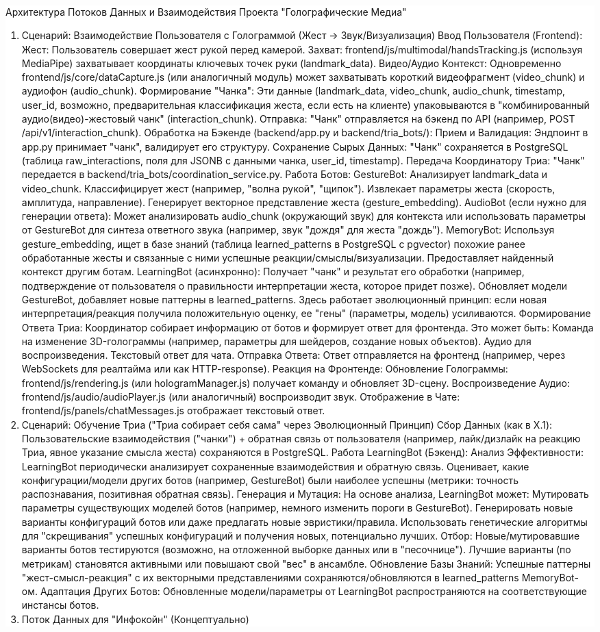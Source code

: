 Архитектура Потоков Данных и Взаимодействия Проекта "Голографические Медиа"

1. Сценарий: Взаимодействие Пользователя с Голограммой (Жест -> Звук/Визуализация)
Ввод Пользователя (Frontend):
Жест: Пользователь совершает жест рукой перед камерой.
Захват: frontend/js/multimodal/handsTracking.js (используя MediaPipe) захватывает координаты ключевых точек руки (landmark_data).
Видео/Аудио Контекст: Одновременно frontend/js/core/dataCapture.js (или аналогичный модуль) может захватывать короткий видеофрагмент (video_chunk) и аудиофон (audio_chunk).
Формирование "Чанка": Эти данные (landmark_data, video_chunk, audio_chunk, timestamp, user_id, возможно, предварительная классификация жеста, если есть на клиенте) упаковываются в "комбинированный аудио(видео)-жестовый чанк" (interaction_chunk).
Отправка: "Чанк" отправляется на бэкенд по API (например, POST /api/v1/interaction_chunk).
Обработка на Бэкенде (backend/app.py и backend/tria_bots/):
Прием и Валидация: Эндпоинт в app.py принимает "чанк", валидирует его структуру.
Сохранение Сырых Данных: "Чанк" сохраняется в PostgreSQL (таблица raw_interactions, поля для JSONB с данными чанка, user_id, timestamp).
Передача Координатору Триа: "Чанк" передается в backend/tria_bots/coordination_service.py.
Работа Ботов:
GestureBot: Анализирует landmark_data и video_chunk. Классифицирует жест (например, "волна рукой", "щипок"). Извлекает параметры жеста (скорость, амплитуда, направление). Генерирует векторное представление жеста (gesture_embedding).
AudioBot (если нужно для генерации ответа): Может анализировать audio_chunk (окружающий звук) для контекста или использовать параметры от GestureBot для синтеза ответного звука (например, звук "дождя" для жеста "дождь").
MemoryBot:
Используя gesture_embedding, ищет в базе знаний (таблица learned_patterns в PostgreSQL с pgvector) похожие ранее обработанные жесты и связанные с ними успешные реакции/смыслы/визуализации.
Предоставляет найденный контекст другим ботам.
LearningBot (асинхронно): Получает "чанк" и результат его обработки (например, подтверждение от пользователя о правильности интерпретации жеста, которое придет позже). Обновляет модели GestureBot, добавляет новые паттерны в learned_patterns. Здесь работает эволюционный принцип: если новая интерпретация/реакция получила положительную оценку, ее "гены" (параметры, модель) усиливаются.
Формирование Ответа Триа: Координатор собирает информацию от ботов и формирует ответ для фронтенда. Это может быть:
Команда на изменение 3D-голограммы (например, параметры для шейдеров, создание новых объектов).
Аудио для воспроизведения.
Текстовый ответ для чата.
Отправка Ответа: Ответ отправляется на фронтенд (например, через WebSockets для реалтайма или как HTTP-response).
Реакция на Фронтенде:
Обновление Голограммы: frontend/js/rendering.js (или hologramManager.js) получает команду и обновляет 3D-сцену.
Воспроизведение Аудио: frontend/js/audio/audioPlayer.js (или аналогичный) воспроизводит звук.
Отображение в Чате: frontend/js/panels/chatMessages.js отображает текстовый ответ.
2. Сценарий: Обучение Триа ("Триа собирает себя сама" через Эволюционный Принцип)
Сбор Данных (как в X.1): Пользовательские взаимодействия ("чанки") + обратная связь от пользователя (например, лайк/дизлайк на реакцию Триа, явное указание смысла жеста) сохраняются в PostgreSQL.
Работа LearningBot (Бэкенд):
Анализ Эффективности: LearningBot периодически анализирует сохраненные взаимодействия и обратную связь. Оценивает, какие конфигурации/модели других ботов (например, GestureBot) были наиболее успешны (метрики: точность распознавания, позитивная обратная связь).
Генерация и Мутация: На основе анализа, LearningBot может:
Мутировать параметры существующих моделей ботов (например, немного изменить пороги в GestureBot).
Генерировать новые варианты конфигураций ботов или даже предлагать новые эвристики/правила.
Использовать генетические алгоритмы для "скрещивания" успешных конфигураций и получения новых, потенциально лучших.
Отбор: Новые/мутировавшие варианты ботов тестируются (возможно, на отложенной выборке данных или в "песочнице"). Лучшие варианты (по метрикам) становятся активными или повышают свой "вес" в ансамбле.
Обновление Базы Знаний: Успешные паттерны "жест-смысл-реакция" с их векторными представлениями сохраняются/обновляются в learned_patterns MemoryBot-ом.
Адаптация Других Ботов: Обновленные модели/параметры от LearningBot распространяются на соответствующие инстансы ботов.
3. Поток Данных для "Инфокойн" (Концептуально)